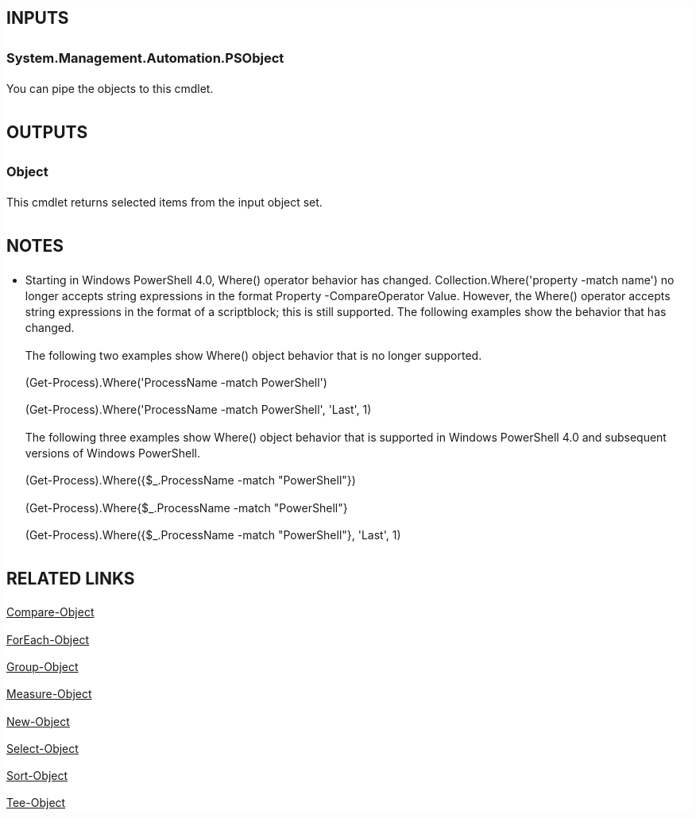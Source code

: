 ## INPUTS

### System.Management.Automation.PSObject
You can pipe the objects to this cmdlet.

## OUTPUTS

### Object
This cmdlet returns selected items from the input object set.

## NOTES
* Starting in Windows PowerShell 4.0, Where() operator behavior has changed. Collection.Where('property -match name') no longer accepts string expressions in the format Property -CompareOperator Value. However, the Where() operator accepts string expressions in the format of a scriptblock; this is still supported. The following examples show the behavior that has changed.

  The following two examples show Where() object behavior that is no longer supported.

  (Get-Process).Where('ProcessName -match PowerShell')

  (Get-Process).Where('ProcessName -match PowerShell', 'Last', 1)

  The following three examples show Where() object behavior that is supported in Windows PowerShell 4.0 and subsequent versions of Windows PowerShell.

  (Get-Process).Where({$_.ProcessName -match "PowerShell"})

  (Get-Process).Where{$_.ProcessName -match "PowerShell"}

  (Get-Process).Where({$_.ProcessName -match "PowerShell"}, 'Last', 1)

## RELATED LINKS

[Compare-Object](bdc20eac-bff6-44bc-b130-1a986c79fb78)

[ForEach-Object](bea187c1-37b5-4fc7-9422-d29820643a4d)

[Group-Object](494af40a-1315-420f-8bd6-932006576dac)

[Measure-Object](f40a7de5-95a8-47a8-bb7c-8b2a4cdd2daf)

[New-Object](1d5cac3b-9cd0-4efe-be3e-1ee8d4675f51)

[Select-Object](2f182056-7955-4b77-9c58-64ab4a680074)

[Sort-Object](52c4a447-238d-43b4-8d3f-6aee5864b905)

[Tee-Object](ae5c403c-6a21-430e-a94a-74a1edee149a)

